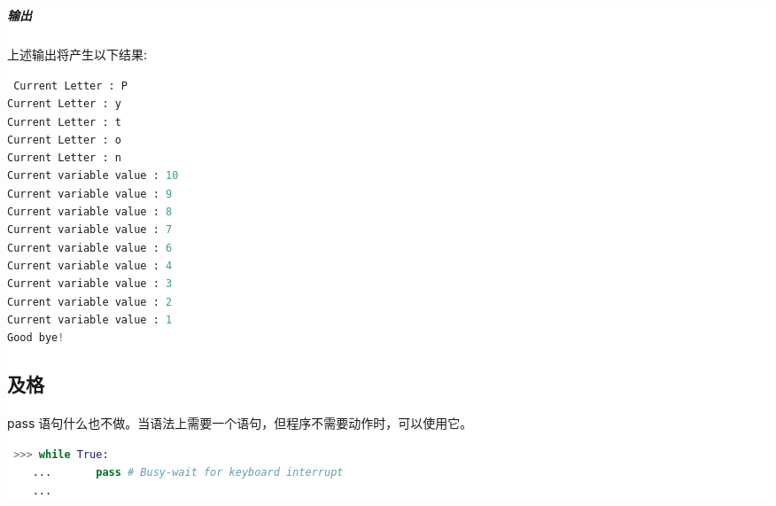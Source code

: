 ##### 输出

上述输出将产生以下结果:

```py
 Current Letter : P
Current Letter : y
Current Letter : t
Current Letter : o
Current Letter : n
Current variable value : 10
Current variable value : 9
Current variable value : 8
Current variable value : 7
Current variable value : 6
Current variable value : 4
Current variable value : 3
Current variable value : 2
Current variable value : 1
Good bye! 
```

## 及格

pass 语句什么也不做。当语法上需要一个语句，但程序不需要动作时，可以使用它。

```py
 >>> while True:
    ...       pass # Busy-wait for keyboard interrupt
    ... 
```